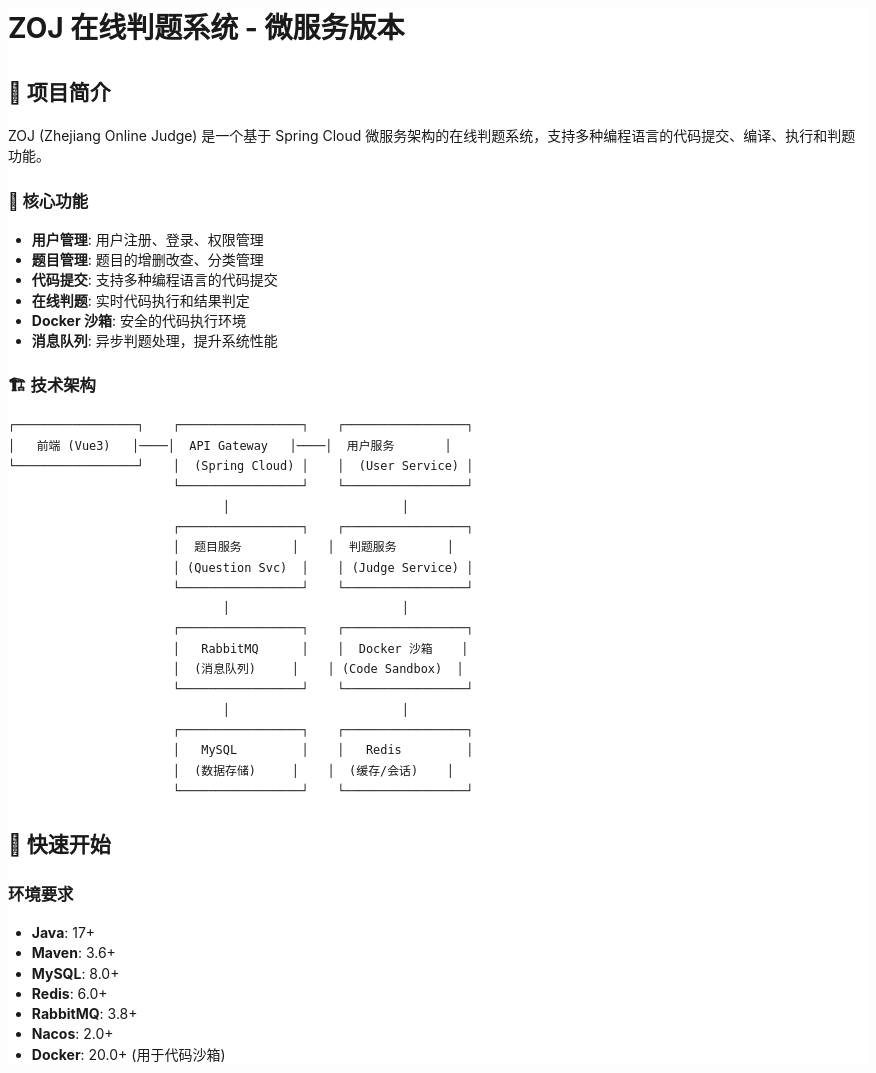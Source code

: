 # ZOJ 在线判题系统 - 微服务版本

## 📖 项目简介

ZOJ (Zhejiang Online Judge) 是一个基于 Spring Cloud 微服务架构的在线判题系统，支持多种编程语言的代码提交、编译、执行和判题功能。

### 🎯 核心功能

- **用户管理**: 用户注册、登录、权限管理
- **题目管理**: 题目的增删改查、分类管理
- **代码提交**: 支持多种编程语言的代码提交
- **在线判题**: 实时代码执行和结果判定
- **Docker 沙箱**: 安全的代码执行环境
- **消息队列**: 异步判题处理，提升系统性能

### 🏗️ 技术架构

```
┌─────────────────┐    ┌─────────────────┐    ┌─────────────────┐
│   前端 (Vue3)   │────│  API Gateway   │────│  用户服务       │
└─────────────────┘    │  (Spring Cloud) │    │  (User Service) │
                       └─────────────────┘    └─────────────────┘
                              │                        │
                       ┌─────────────────┐    ┌─────────────────┐
                       │  题目服务       │    │  判题服务       │
                       │ (Question Svc)  │    │ (Judge Service) │
                       └─────────────────┘    └─────────────────┘
                              │                        │
                       ┌─────────────────┐    ┌─────────────────┐
                       │   RabbitMQ      │    │  Docker 沙箱    │
                       │  (消息队列)     │    │ (Code Sandbox)  │
                       └─────────────────┘    └─────────────────┘
                              │                        │
                       ┌─────────────────┐    ┌─────────────────┐
                       │   MySQL         │    │   Redis         │
                       │  (数据存储)     │    │  (缓存/会话)    │
                       └─────────────────┘    └─────────────────┘
```

## 🚀 快速开始

### 环境要求

- **Java**: 17+
- **Maven**: 3.6+
- **MySQL**: 8.0+
- **Redis**: 6.0+
- **RabbitMQ**: 3.8+
- **Nacos**: 2.0+
- **Docker**: 20.0+ (用于代码沙箱)
